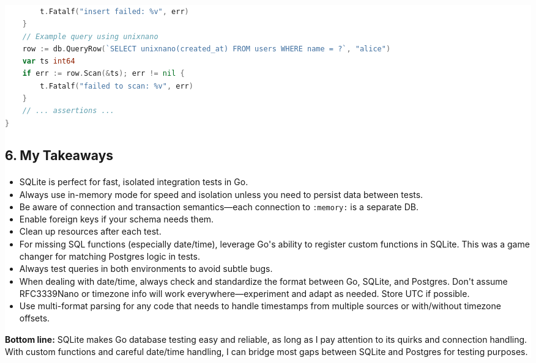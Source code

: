```go
        t.Fatalf("insert failed: %v", err)
    }
    // Example query using unixnano
    row := db.QueryRow(`SELECT unixnano(created_at) FROM users WHERE name = ?`, "alice")
    var ts int64
    if err := row.Scan(&ts); err != nil {
        t.Fatalf("failed to scan: %v", err)
    }
    // ... assertions ...
}
```

## 6. My Takeaways

- SQLite is perfect for fast, isolated integration tests in Go.
- Always use in-memory mode for speed and isolation unless you need to persist data between tests.
- Be aware of connection and transaction semantics—each connection to `:memory:` is a separate DB.
- Enable foreign keys if your schema needs them.
- Clean up resources after each test.
- For missing SQL functions (especially date/time), leverage Go's ability to register custom functions in SQLite. This was a game changer for matching Postgres logic in tests.
- Always test queries in both environments to avoid subtle bugs.
- When dealing with date/time, always check and standardize the format between Go, SQLite, and Postgres. Don't assume RFC3339Nano or timezone info will work everywhere—experiment and adapt as needed. Store UTC if possible.
- Use multi-format parsing for any code that needs to handle timestamps from multiple sources or with/without timezone offsets.

**Bottom line:**
SQLite makes Go database testing easy and reliable, as long as I pay attention to its quirks and connection handling. With custom functions and careful date/time handling, I can bridge most gaps between SQLite and Postgres for testing purposes. 